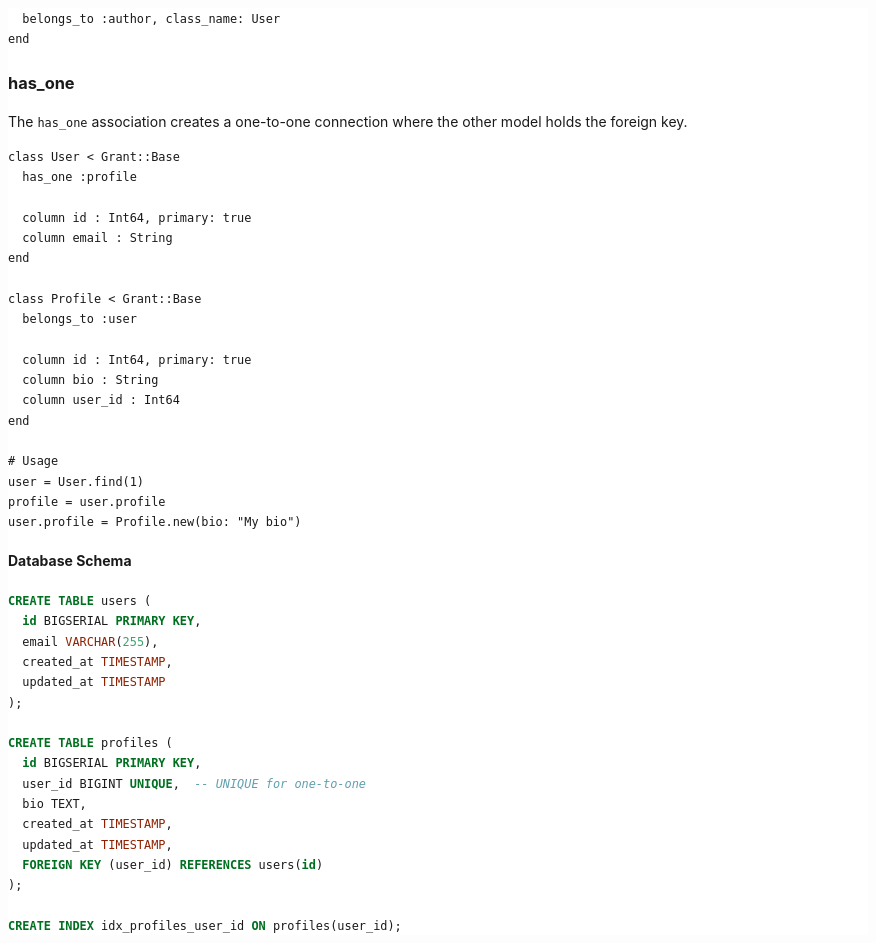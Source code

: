```crystal
  belongs_to :author, class_name: User
end
```

### has_one

The `has_one` association creates a one-to-one connection where the other model holds the foreign key.

```crystal
class User < Grant::Base
  has_one :profile
  
  column id : Int64, primary: true
  column email : String
end

class Profile < Grant::Base
  belongs_to :user
  
  column id : Int64, primary: true
  column bio : String
  column user_id : Int64
end

# Usage
user = User.find(1)
profile = user.profile
user.profile = Profile.new(bio: "My bio")
```

#### Database Schema

```sql
CREATE TABLE users (
  id BIGSERIAL PRIMARY KEY,
  email VARCHAR(255),
  created_at TIMESTAMP,
  updated_at TIMESTAMP
);

CREATE TABLE profiles (
  id BIGSERIAL PRIMARY KEY,
  user_id BIGINT UNIQUE,  -- UNIQUE for one-to-one
  bio TEXT,
  created_at TIMESTAMP,
  updated_at TIMESTAMP,
  FOREIGN KEY (user_id) REFERENCES users(id)
);

CREATE INDEX idx_profiles_user_id ON profiles(user_id);
```
